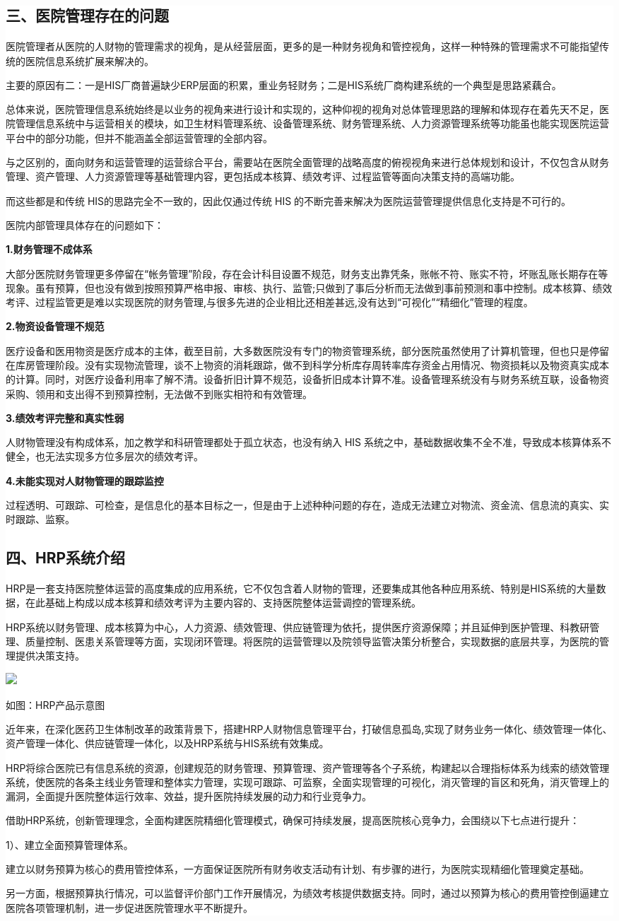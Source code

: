 ## 三、医院管理存在的问题

医院管理者从医院的人财物的管理需求的视角，是从经营层面，更多的是一种财务视角和管控视角，这样一种特殊的管理需求不可能指望传统的医院信息系统扩展来解决的。

主要的原因有二：一是HIS厂商普遍缺少ERP层面的积累，重业务轻财务；二是HIS系统厂商构建系统的一个典型是思路紧藕合。

总体来说，医院管理信息系统始终是以业务的视角来进行设计和实现的，这种仰视的视角对总体管理思路的理解和体现存在着先天不足，医院管理信息系统中与运营相关的模块，如卫生材料管理系统、设备管理系统、财务管理系统、人力资源管理系统等功能虽也能实现医院运营平台中的部分功能，但并不能涵盖全部运营管理的全部内容。

与之区别的，面向财务和运营管理的运营综合平台，需要站在医院全面管理的战略高度的俯视视角来进行总体规划和设计，不仅包含从财务管理、资产管理、人力资源管理等基础管理内容，更包括成本核算、绩效考评、过程监管等面向决策支持的高端功能。

而这些都是和传统 HIS的思路完全不一致的，因此仅通过传统 HIS 的不断完善来解决为医院运营管理提供信息化支持是不可行的。

医院内部管理具体存在的问题如下：

**1.财务管理不成体系**

大部分医院财务管理更多停留在“帐务管理”阶段，存在会计科目设置不规范，财务支出靠凭条，账帐不符、账实不符，坏账乱账长期存在等现象。虽有预算，但也没有做到按照预算严格申报、审核、执行、监管;只做到了事后分析而无法做到事前预测和事中控制。成本核算、绩效考评、过程监管更是难以实现医院的财务管理,与很多先进的企业相比还相差甚远,没有达到“可视化”“精细化”管理的程度。

**2.物资设备管理不规范**

医疗设备和医用物资是医疗成本的主体，截至目前，大多数医院没有专门的物资管理系统，部分医院虽然使用了计算机管理，但也只是停留在库房管理阶段。没有实现物流管理，谈不上物资的消耗跟踪，做不到科学分析库存周转率库存资金占用情况、物资损耗以及物资真实成本的计算。同时，对医疗设备利用率了解不清。设备折旧计算不规范，设备折旧成本计算不准。设备管理系统没有与财务系统互联，设备物资采购、领用和支出得不到预算控制，无法做不到账实相符和有效管理。

**3.绩效考评完整和真实性弱**

人财物管理没有构成体系，加之教学和科研管理都处于孤立状态，也没有纳入 HIS 系统之中，基础数据收集不全不准，导致成本核算体系不健全，也无法实现多方位多层次的绩效考评。

**4.未能实现对人财物管理的跟踪监控**

过程透明、可跟踪、可检查，是信息化的基本目标之一，但是由于上述种种问题的存在，造成无法建立对物流、资金流、信息流的真实、实时跟踪、监察。

## 四、HRP系统介绍

HRP是一套支持医院整体运营的高度集成的应用系统，它不仅包含着人财物的管理，还要集成其他各种应用系统、特别是HIS系统的大量数据，在此基础上构成以成本核算和绩效考评为主要内容的、支持医院整体运营调控的管理系统。

HRP系统以财务管理、成本核算为中心，人力资源、绩效管理、供应链管理为依托，提供医疗资源保障；并且延伸到医护管理、科教研管理、质量控制、医患关系管理等方面，实现闭环管理。将医院的运营管理以及院领导监管决策分析整合，实现数据的底层共享，为医院的管理提供决策支持。

![](https://image.woshipm.com/wp-files/2024/10/AsROQKUtjNddjusaZ3lA.png)

如图：HRP产品示意图

近年来，在深化医药卫生体制改革的政策背景下，搭建HRP人财物信息管理平台，打破信息孤岛,实现了财务业务一体化、绩效管理一体化、资产管理一体化、供应链管理一体化，以及HRP系统与HIS系统有效集成。

HRP将综合医院已有信息系统的资源，创建规范的财务管理、预算管理、资产管理等各个子系统，构建起以合理指标体系为线索的绩效管理系统，使医院的各条主线业务管理和整体实力管理，实现可跟踪、可监察，全面实现管理的可视化，消灭管理的盲区和死角，消灭管理上的漏洞，全面提升医院整体运行效率、效益，提升医院持续发展的动力和行业竞争力。

借助HRP系统，创新管理理念，全面构建医院精细化管理模式，确保可持续发展，提高医院核心竞争力，会围绕以下七点进行提升：

1）、建立全面预算管理体系。

建立以财务预算为核心的费用管控体系，一方面保证医院所有财务收支活动有计划、有步骤的进行，为医院实现精细化管理奠定基础。

另一方面，根据预算执行情况，可以监督评价部门工作开展情况，为绩效考核提供数据支持。同时，通过以预算为核心的费用管控倒逼建立医院各项管理机制，进一步促进医院管理水平不断提升。
